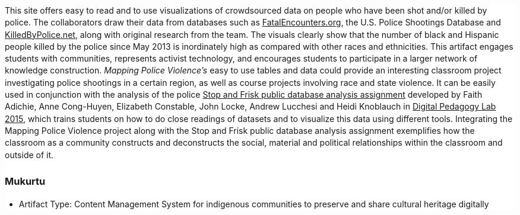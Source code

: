 This site offers easy to read and to use visualizations of crowdsourced data on people who have been shot and/or killed by police. The collaborators draw their data from databases such as [FatalEncounters.org](http://www.fatalencounters.org/), the U.S. Police Shootings Database and [KilledByPolice.net](http://killedbypolice.net/), along with original research from the team. The visuals clearly show that the number of black and Hispanic people killed by the police since May 2013 is inordinately high as compared with other races and ethnicities. This artifact engages students with communities, represents activist technology, and encourages students to participate in a larger network of knowledge construction. *Mapping Police Violence’s*  easy to use tables and data could provide an interesting classroom project investigating police shootings in a certain region, as well as course projects involving race and state violence.  It can be easily used in conjunction with the analysis of the police [Stop and Frisk public database analysis assignment](https://docs.google.com/document/d/1hAes7gK2s5w_pmyg6cnv1R0Jm350ZxA9Ddt97JTKoss/edit#heading=h.tnglmrae3sjl) developed by  Faith Adichie, Anne Cong-Huyen, Elizabeth Constable, John Locke, Andrew Lucchesi and Heidi Knoblauch in [Digital Pedagogy Lab 2015](http://digitalpedagogylab.com), which trains students on how to do close readings of datasets and to visualize this data using different tools. Integrating the Mapping Police Violence project along with the Stop and Frisk public database analysis assignment exemplifies how the classroom as a community constructs and deconstructs the social, material and political relationships within the classroom and outside of it.  

### Mukurtu 
* Artifact Type: Content Management System for indigenous communities to preserve and share cultural heritage digitally